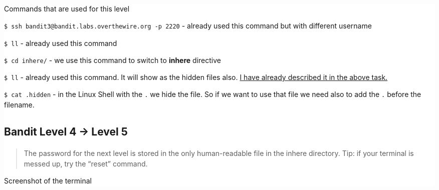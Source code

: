Commands that are used for this level 

`$ ssh bandit3@bandit.labs.overthewire.org -p 2220` - already used this command but with different username

`$ ll`  - already used this command

`$ cd inhere/`  - we use this command to switch to **inhere** directive

`$ ll`  - already used this command. It will show as the hidden files also. [I have already described it in the above task.](#bandit-level-0-→-level-1)

`$ cat .hidden`  - in the Linux Shell with the `.` we hide the file. So if we want to use that file we need also to add the `.` before the filename.

## Bandit Level 4 → Level 5

>The password for the next level is stored in the only human-readable file in the inhere directory. Tip: if your terminal is messed up, try the “reset” command.

Screenshot of the terminal
